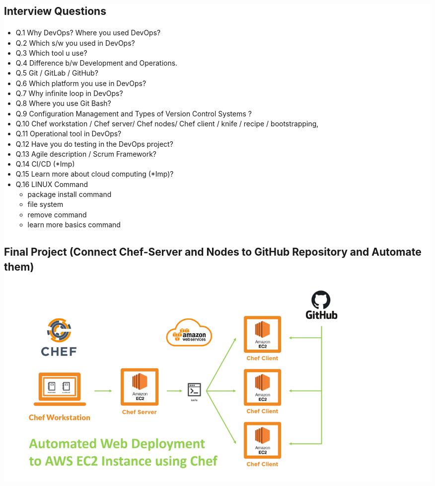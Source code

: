 
## Interview Questions

- Q.1  Why DevOps? Where you used DevOps?
- Q.2  Which s/w you used in DevOps?
- Q.3  Which tool u use?
- Q.4  Difference b/w Development and Operations.
- Q.5  Git / GitLab / GitHub?
- Q.6  Which platform you use in DevOps?
- Q.7  Why infinite loop in DevOps?
- Q.8  Where you use Git Bash?
- Q.9  Configuration Management and Types of Version Control Systems ?
- Q.10  Chef workstation / Chef server/ Chef nodes/ Chef client / knife / recipe / bootstrapping,
- Q.11  Operational tool in DevOps?
- Q.12  Have you do testing in the DevOps project?
- Q.13  Agile description / Scrum Framework?
- Q.14  CI/CD (*Imp)
- Q.15  Learn more about cloud computing (*Imp)?
- Q.16  LINUX Command
  - package install command
  - file system
  - remove command
  - learn more basics command


## Final Project (Connect Chef-Server and Nodes to GitHub Repository and Automate them)

<img src="Screenshot/108.png?raw=true" width="700"> 
